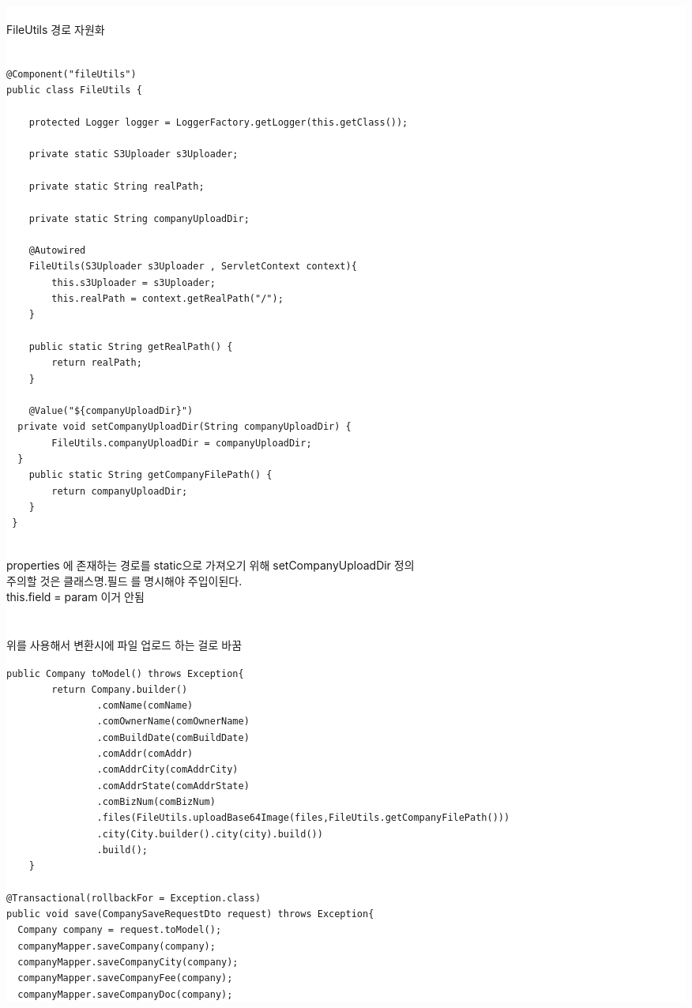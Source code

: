 <br>
FileUtils 경로 자원화<br>

```

@Component("fileUtils")
public class FileUtils {

	protected Logger logger = LoggerFactory.getLogger(this.getClass());

	private static S3Uploader s3Uploader;
	
	private static String realPath;
	
	private static String companyUploadDir;
	
	@Autowired
	FileUtils(S3Uploader s3Uploader , ServletContext context){
		this.s3Uploader = s3Uploader;
		this.realPath = context.getRealPath("/");
	}
	
	public static String getRealPath() {
		return realPath;
	}
	
	@Value("${companyUploadDir}")
  private void setCompanyUploadDir(String companyUploadDir) {
		FileUtils.companyUploadDir = companyUploadDir;
  }
	public static String getCompanyFilePath() {
		return companyUploadDir;
	}
 }
```
<br>
properties 에 존재하는 경로를 static으로 가져오기 위해 setCompanyUploadDir 정의<br>
주의할 것은 클래스명.필드 를 명시해야 주입이된다. <br>
this.field = param 이거 안됨<br>
<br>
<br>
위를 사용해서 변환시에 파일 업로드 하는 걸로 바꿈<br>

```
public Company toModel() throws Exception{
		return Company.builder()
				.comName(comName)
				.comOwnerName(comOwnerName)
				.comBuildDate(comBuildDate)
				.comAddr(comAddr)
				.comAddrCity(comAddrCity)
				.comAddrState(comAddrState)
				.comBizNum(comBizNum)
				.files(FileUtils.uploadBase64Image(files,FileUtils.getCompanyFilePath()))
				.city(City.builder().city(city).build())
				.build();
	}
  
@Transactional(rollbackFor = Exception.class)
public void save(CompanySaveRequestDto request) throws Exception{
  Company company = request.toModel();
  companyMapper.saveCompany(company);
  companyMapper.saveCompanyCity(company);
  companyMapper.saveCompanyFee(company);
  companyMapper.saveCompanyDoc(company);		
```